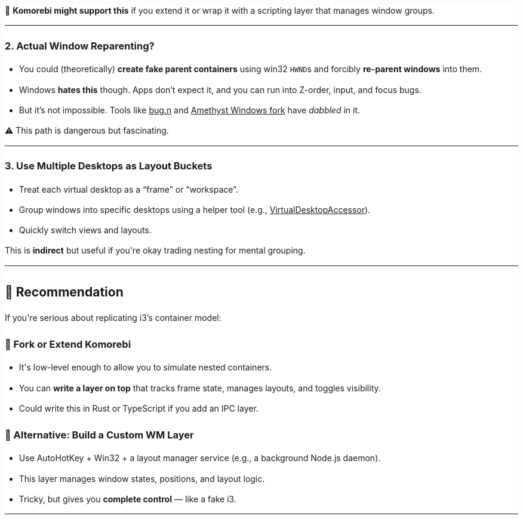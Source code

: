 
🧱 **Komorebi might support this** if you extend it or wrap it with a scripting layer that manages window groups.

* * *

### 2\. **Actual Window Reparenting?**

*   You could (theoretically) **create fake parent containers** using win32 `HWND`s and forcibly **re-parent windows** into them.
    
*   Windows **hates this** though. Apps don’t expect it, and you can run into Z-order, input, and focus bugs.
    
*   But it’s not impossible. Tools like [bug.n](https://github.com/fuhsjr00/bug.n) and [Amethyst Windows fork](https://github.com/glsorre/amethyst-windows) have _dabbled_ in it.
    

⚠️ This path is dangerous but fascinating.

* * *

### 3\. **Use Multiple Desktops as Layout Buckets**

*   Treat each virtual desktop as a “frame” or “workspace”.
    
*   Group windows into specific desktops using a helper tool (e.g., [VirtualDesktopAccessor](https://github.com/Ciantic/VirtualDesktopAccessor)).
    
*   Quickly switch views and layouts.
    

This is **indirect** but useful if you're okay trading nesting for mental grouping.

* * *

🧭 Recommendation
-----------------

If you're serious about replicating i3’s container model:

### 🔨 Fork or Extend Komorebi

*   It's low-level enough to allow you to simulate nested containers.
    
*   You can **write a layer on top** that tracks frame state, manages layouts, and toggles visibility.
    
*   Could write this in Rust or TypeScript if you add an IPC layer.
    

### 🧪 Alternative: Build a Custom WM Layer

*   Use AutoHotKey + Win32 + a layout manager service (e.g., a background Node.js daemon).
    
*   This layer manages window states, positions, and layout logic.
    
*   Tricky, but gives you **complete control** — like a fake i3.
    

* * *
